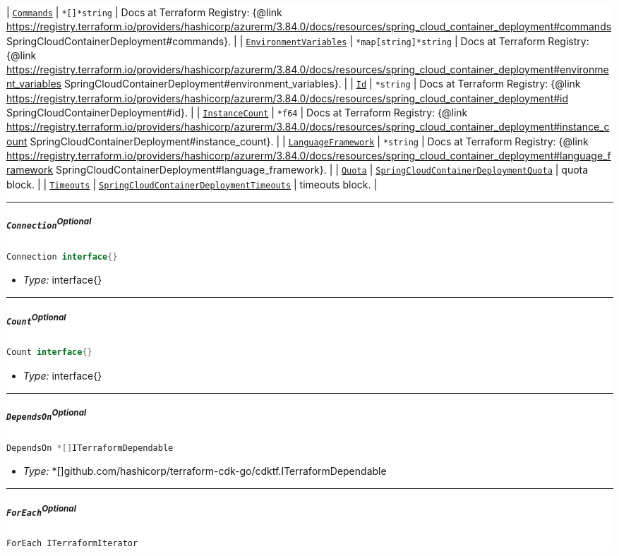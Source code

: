 | <code><a href="#@cdktf/provider-azurerm.springCloudContainerDeployment.SpringCloudContainerDeploymentConfig.property.commands">Commands</a></code> | <code>*[]*string</code> | Docs at Terraform Registry: {@link https://registry.terraform.io/providers/hashicorp/azurerm/3.84.0/docs/resources/spring_cloud_container_deployment#commands SpringCloudContainerDeployment#commands}. |
| <code><a href="#@cdktf/provider-azurerm.springCloudContainerDeployment.SpringCloudContainerDeploymentConfig.property.environmentVariables">EnvironmentVariables</a></code> | <code>*map[string]*string</code> | Docs at Terraform Registry: {@link https://registry.terraform.io/providers/hashicorp/azurerm/3.84.0/docs/resources/spring_cloud_container_deployment#environment_variables SpringCloudContainerDeployment#environment_variables}. |
| <code><a href="#@cdktf/provider-azurerm.springCloudContainerDeployment.SpringCloudContainerDeploymentConfig.property.id">Id</a></code> | <code>*string</code> | Docs at Terraform Registry: {@link https://registry.terraform.io/providers/hashicorp/azurerm/3.84.0/docs/resources/spring_cloud_container_deployment#id SpringCloudContainerDeployment#id}. |
| <code><a href="#@cdktf/provider-azurerm.springCloudContainerDeployment.SpringCloudContainerDeploymentConfig.property.instanceCount">InstanceCount</a></code> | <code>*f64</code> | Docs at Terraform Registry: {@link https://registry.terraform.io/providers/hashicorp/azurerm/3.84.0/docs/resources/spring_cloud_container_deployment#instance_count SpringCloudContainerDeployment#instance_count}. |
| <code><a href="#@cdktf/provider-azurerm.springCloudContainerDeployment.SpringCloudContainerDeploymentConfig.property.languageFramework">LanguageFramework</a></code> | <code>*string</code> | Docs at Terraform Registry: {@link https://registry.terraform.io/providers/hashicorp/azurerm/3.84.0/docs/resources/spring_cloud_container_deployment#language_framework SpringCloudContainerDeployment#language_framework}. |
| <code><a href="#@cdktf/provider-azurerm.springCloudContainerDeployment.SpringCloudContainerDeploymentConfig.property.quota">Quota</a></code> | <code><a href="#@cdktf/provider-azurerm.springCloudContainerDeployment.SpringCloudContainerDeploymentQuota">SpringCloudContainerDeploymentQuota</a></code> | quota block. |
| <code><a href="#@cdktf/provider-azurerm.springCloudContainerDeployment.SpringCloudContainerDeploymentConfig.property.timeouts">Timeouts</a></code> | <code><a href="#@cdktf/provider-azurerm.springCloudContainerDeployment.SpringCloudContainerDeploymentTimeouts">SpringCloudContainerDeploymentTimeouts</a></code> | timeouts block. |

---

##### `Connection`<sup>Optional</sup> <a name="Connection" id="@cdktf/provider-azurerm.springCloudContainerDeployment.SpringCloudContainerDeploymentConfig.property.connection"></a>

```go
Connection interface{}
```

- *Type:* interface{}

---

##### `Count`<sup>Optional</sup> <a name="Count" id="@cdktf/provider-azurerm.springCloudContainerDeployment.SpringCloudContainerDeploymentConfig.property.count"></a>

```go
Count interface{}
```

- *Type:* interface{}

---

##### `DependsOn`<sup>Optional</sup> <a name="DependsOn" id="@cdktf/provider-azurerm.springCloudContainerDeployment.SpringCloudContainerDeploymentConfig.property.dependsOn"></a>

```go
DependsOn *[]ITerraformDependable
```

- *Type:* *[]github.com/hashicorp/terraform-cdk-go/cdktf.ITerraformDependable

---

##### `ForEach`<sup>Optional</sup> <a name="ForEach" id="@cdktf/provider-azurerm.springCloudContainerDeployment.SpringCloudContainerDeploymentConfig.property.forEach"></a>

```go
ForEach ITerraformIterator
```
